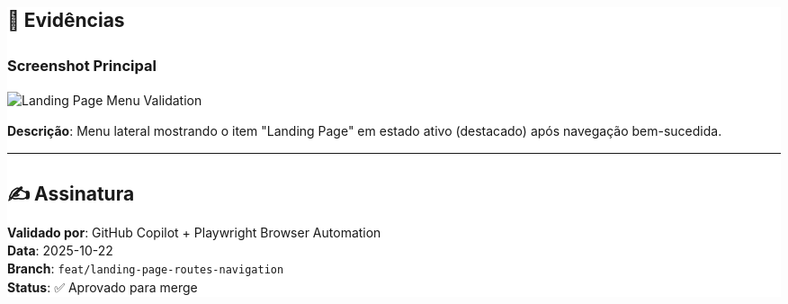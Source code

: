 
## 📸 Evidências

### Screenshot Principal
![Landing Page Menu Validation](landing-page-menu-validation.png)

**Descrição**: Menu lateral mostrando o item "Landing Page" em estado ativo (destacado) após navegação bem-sucedida.

---

## ✍️ Assinatura

**Validado por**: GitHub Copilot + Playwright Browser Automation  
**Data**: 2025-10-22  
**Branch**: `feat/landing-page-routes-navigation`  
**Status**: ✅ Aprovado para merge

